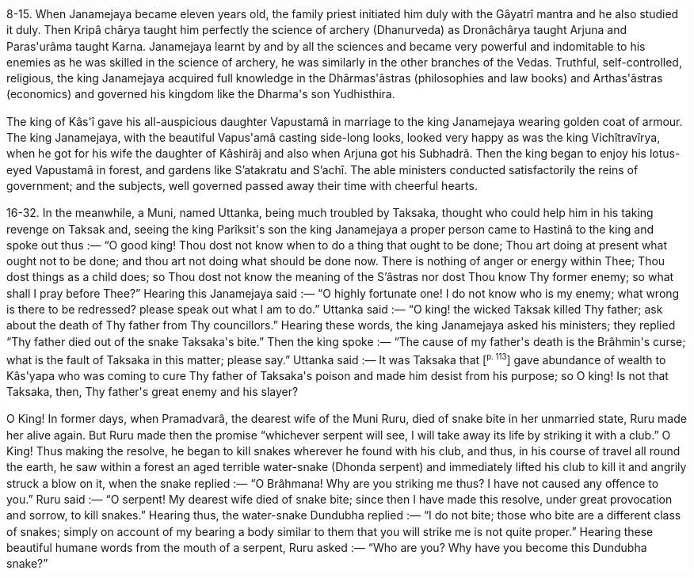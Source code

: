 8-15. When Janamejaya became eleven years old, the family priest initiated him duly with the Gâyatrî mantra and he also studied it duly. Then Kripâ chârya taught him perfectly the science of archery (Dhanurveda) as Dronâchârya taught Arjuna and Paras'urâma taught Karna. Janamejaya learnt by and by all the sciences and became very powerful and indomitable to his enemies as he was skilled in the science of archery, he was similarly in the other branches of the Vedas. Truthful, self-controlled, religious, the king Janamejaya acquired full knowledge in the Dhârmas'âstras (philosophies and law books) and Arthas'âstras (economics) and governed his kingdom like the Dharma's son Yudhisthira.

The king of Kâs'î gave his all-auspicious daughter Vapustamâ in marriage to the king Janamejaya wearing golden coat of armour. The king Janamejaya, with the beautiful Vapus'amâ casting side-long looks, looked very happy as was the king Vichîtravîrya, when he got for his wife the daughter of Kâshirâj and also when Arjuna got his Subhadrâ. Then the king began to enjoy his lotus-eyed Vapustamâ in forest, and gardens like S’atakratu and S’achî. The able ministers conducted satisfactorily the reins of government; and the subjects, well governed passed away their time with cheerful hearts.

16-32. In the meanwhile, a Muni, named Uttanka, being much troubled by Taksaka, thought who could help him in his taking revenge on Taksak and, seeing the king Parîksit's son the king Janamejaya a proper person came to Hastinâ to the king and spoke out thus :— “O good king! Thou dost not know when to do a thing that ought to be done; Thou art doing at present what ought not to be done; and thou art not doing what should be done now. There is nothing of anger or energy within Thee; Thou dost things as a child does; so Thou dost not know the meaning of the S’âstras nor dost Thou know Thy former enemy; so what shall I pray before Thee?”  Hearing this Janamejaya said :— “O highly fortunate one! I do not know who is my enemy; what wrong is there to be redressed? please speak out what I am to do.” Uttanka said :— “O king! the wicked Taksak killed Thy father; ask about the death of Thy father from Thy councillors.” Hearing these words, the king Janamejaya asked his ministers; they replied “Thy father died out of the snake Taksaka's bite.” Then the king spoke :— “The cause of my father's death is the Brâhmin's curse; what is the fault of Taksaka in this matter; please say.” Uttanka said :— It was Taksaka that <span id="p113">[<sup><small>p. 113</small></sup>]</span> gave abundance of wealth to Kâs'yapa who was coming to cure Thy father of Taksaka's poison and made him desist from his purpose; so O king! Is not that Taksaka, then, Thy father's great enemy and his slayer?

O King! In former days, when Pramadvarâ, the dearest wife of the Muni Ruru, died of snake bite in her unmarried state, Ruru made her alive again. But Ruru made then the promise “whichever serpent will see, I will take away its life by striking it with a club.” O King! Thus making the resolve, he began to kill snakes wherever he found with his club, and thus, in his course of travel all round the earth, he saw within a forest an aged terrible water-snake (Dhonda serpent) and immediately lifted his club to kill it and angrily struck a blow on it, when the snake replied :— “O Brâhmana! Why are you striking me thus? I have not caused any offence to you.” Ruru said :— “O serpent! My dearest wife died of snake bite; since then I have made this resolve, under great provocation and sorrow, to kill snakes.” Hearing thus, the water-snake Dundubha replied :— “I do not bite; those who bite are a different class of snakes; simply on account of my bearing a body similar to them that you will strike me is not quite proper.” Hearing these beautiful humane words from the mouth of a serpent, Ruru asked :— “Who are you? Why have you become this Dundubha snake?”
